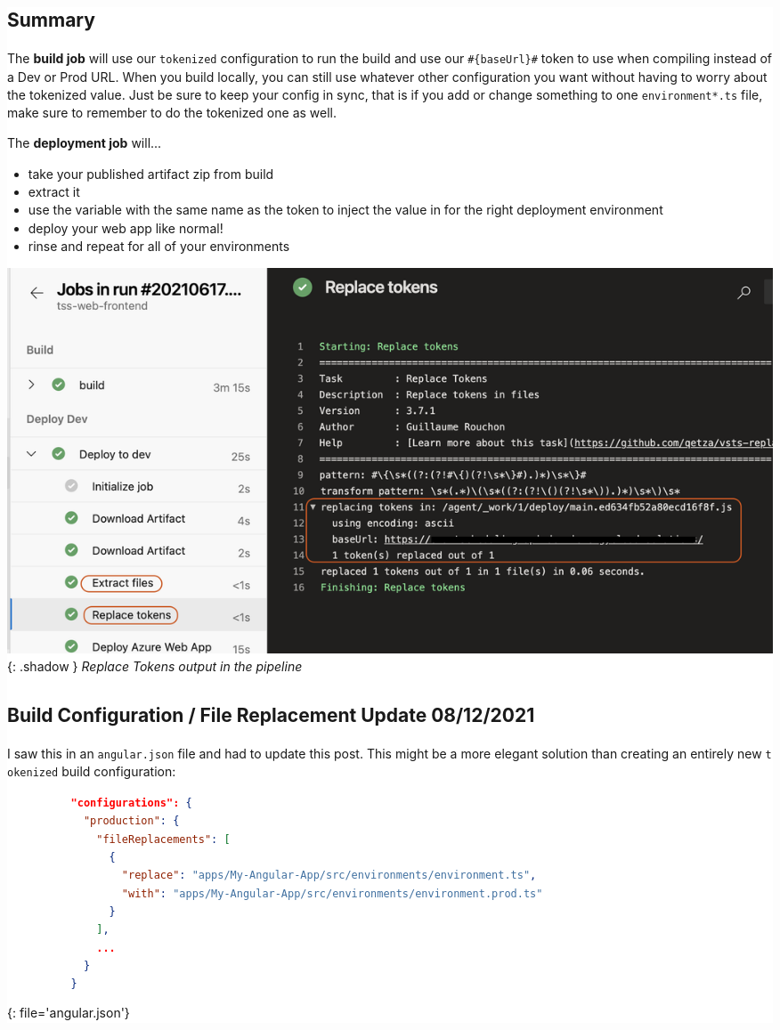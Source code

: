 ## Summary

The **build job** will use our `tokenized` configuration to run the build and use our `#{baseUrl}#` token to use when compiling instead of a Dev or Prod URL. When you build locally, you can still use whatever other configuration you want without having to worry about the tokenized value. Just be sure to keep your config in sync, that is if you add or change something to one `environment*.ts` file, make sure to remember to do the tokenized one as well.

The **deployment job** will...
* take your published artifact zip from build
* extract it
* use the variable with the same name as the token to inject the value in for the right deployment environment
* deploy your web app like normal! 
* rinse and repeat for all of your environments

![Replace Tokens Workflow](/assets/screenshots/2021-06-17-angular-tokenization/replace-tokens.png){: .shadow }
_Replace Tokens output in the pipeline_

## Build Configuration / File Replacement Update 08/12/2021

I saw this in an `angular.json` file and had to update this post. This might be a more elegant solution than creating an entirely new `tokenized` build configuration:

```json
          "configurations": {
            "production": {
              "fileReplacements": [
                {
                  "replace": "apps/My-Angular-App/src/environments/environment.ts",
                  "with": "apps/My-Angular-App/src/environments/environment.prod.ts"
                }
              ],
              ...
            }
          }
```
{: file='angular.json'}
